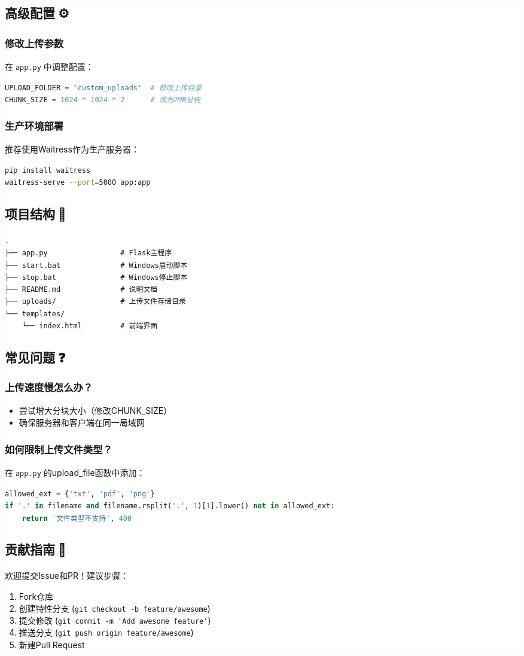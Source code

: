 
## 高级配置 ⚙️

### 修改上传参数
在 `app.py` 中调整配置：
```python
UPLOAD_FOLDER = 'custom_uploads'  # 修改上传目录
CHUNK_SIZE = 1024 * 1024 * 2      # 改为2MB分块
```

### 生产环境部署
推荐使用Waitress作为生产服务器：
```bash
pip install waitress
waitress-serve --port=5000 app:app
```

## 项目结构 📂
```
.
├── app.py                 # Flask主程序
├── start.bat              # Windows启动脚本
├── stop.bat               # Windows停止脚本
├── README.md              # 说明文档
├── uploads/               # 上传文件存储目录
└── templates/
    └── index.html         # 前端界面
```

## 常见问题 ❓

### 上传速度慢怎么办？
- 尝试增大分块大小（修改CHUNK_SIZE）
- 确保服务器和客户端在同一局域网

### 如何限制上传文件类型？
在 `app.py` 的upload_file函数中添加：
```python
allowed_ext = {'txt', 'pdf', 'png'}
if '.' in filename and filename.rsplit('.', 1)[1].lower() not in allowed_ext:
    return '文件类型不支持', 400
```

## 贡献指南 🤝
欢迎提交Issue和PR！建议步骤：
1. Fork仓库
2. 创建特性分支 (`git checkout -b feature/awesome`)
3. 提交修改 (`git commit -m 'Add awesome feature'`)
4. 推送分支 (`git push origin feature/awesome`)
5. 新建Pull Request
